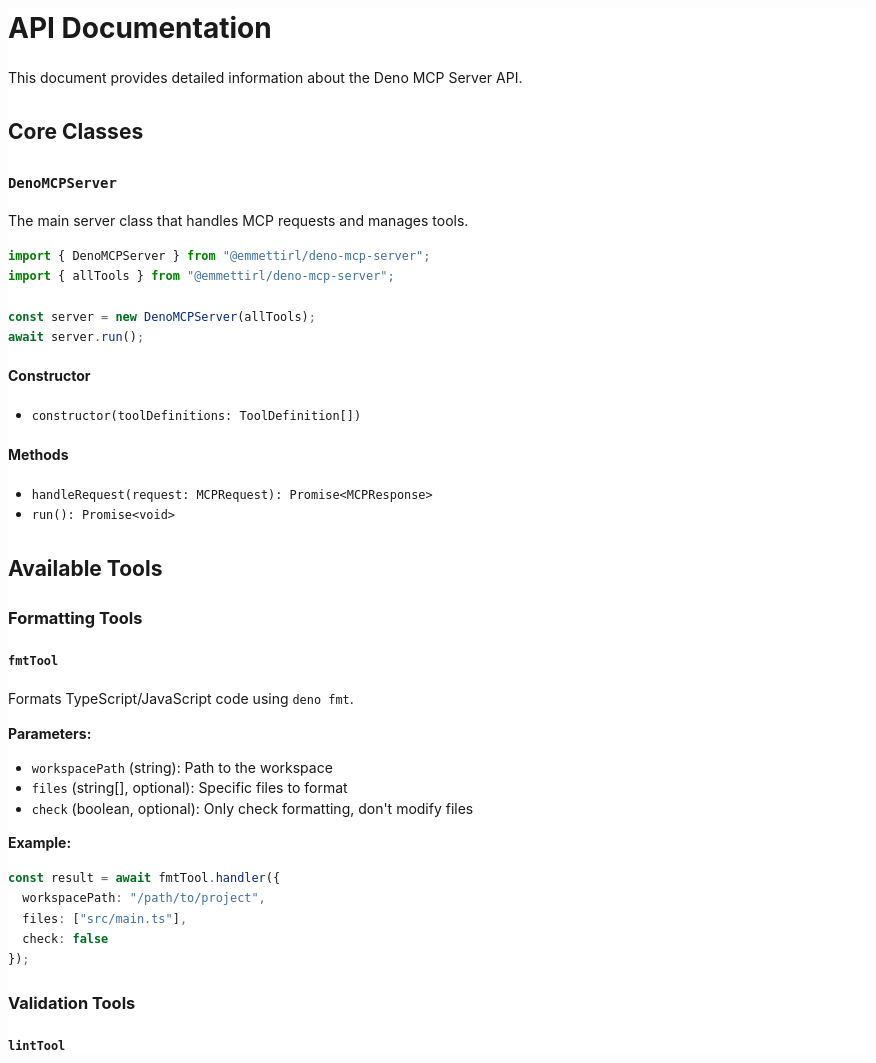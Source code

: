 # API Documentation

This document provides detailed information about the Deno MCP Server API.

## Core Classes

### `DenoMCPServer`

The main server class that handles MCP requests and manages tools.

```typescript
import { DenoMCPServer } from "@emmettirl/deno-mcp-server";
import { allTools } from "@emmettirl/deno-mcp-server";

const server = new DenoMCPServer(allTools);
await server.run();
```

#### Constructor

- `constructor(toolDefinitions: ToolDefinition[])`

#### Methods

- `handleRequest(request: MCPRequest): Promise<MCPResponse>`
- `run(): Promise<void>`

## Available Tools

### Formatting Tools

#### `fmtTool`

Formats TypeScript/JavaScript code using `deno fmt`.

**Parameters:**
- `workspacePath` (string): Path to the workspace
- `files` (string[], optional): Specific files to format
- `check` (boolean, optional): Only check formatting, don't modify files

**Example:**
```typescript
const result = await fmtTool.handler({
  workspacePath: "/path/to/project",
  files: ["src/main.ts"],
  check: false
});
```

### Validation Tools

#### `lintTool`
